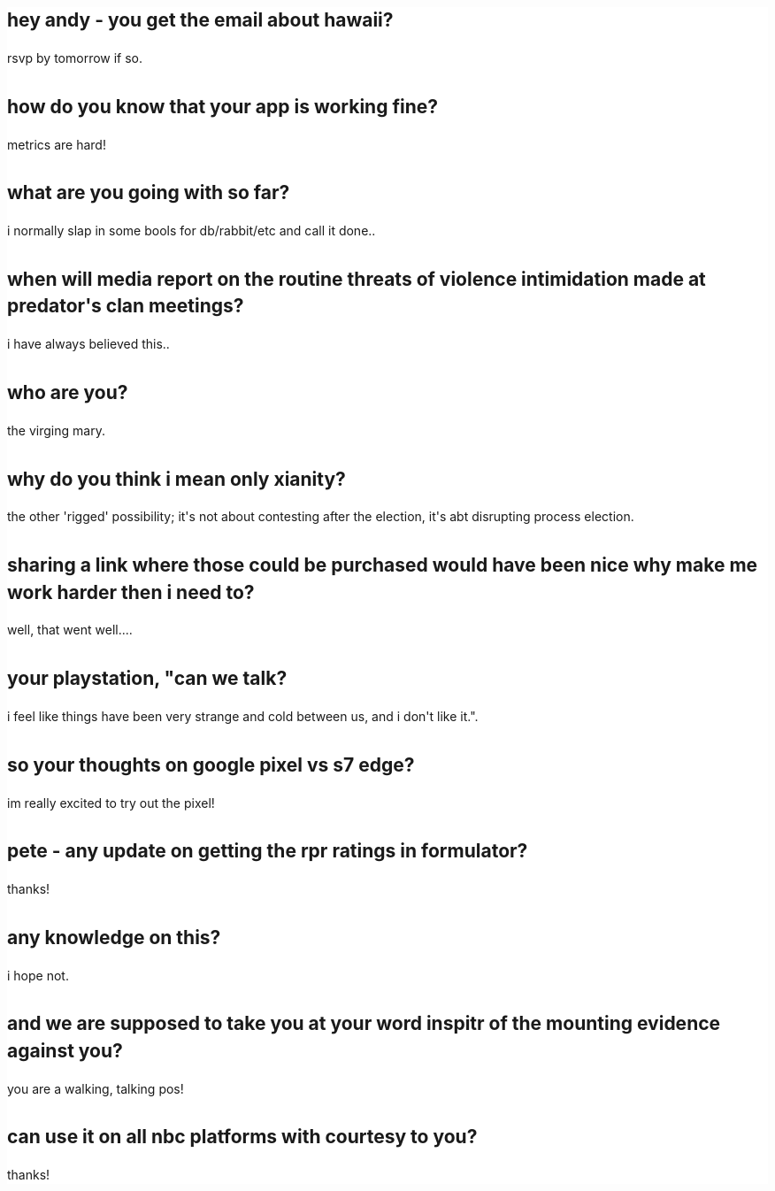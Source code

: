 ## hey andy - you get the email about hawaii?
rsvp by tomorrow if so.

## how do you know that your app is working fine?
metrics are hard!

## what are you going with so far?
i normally slap in some bools for db/rabbit/etc and call it done..

## when will media report on the routine threats of violence  intimidation made at predator's clan meetings?
i have always believed this..

## who are you?
the virging mary.

## why do you think i mean only xianity?
the other 'rigged' possibility; it's not about contesting after the election, it's abt disrupting process election.

## sharing a link where those could be purchased would have been nice why make me work harder then i need to?
well, that went well....

## your playstation, "can we talk?
i feel like things have been very strange and cold between us, and i don't like it.".

## so your thoughts on google pixel vs s7 edge?
im really excited to try out the pixel!

## pete - any update on getting the rpr ratings in formulator?
thanks!

## any knowledge on this?
i hope not.

## and we are supposed to take you at your word inspitr of the mounting evidence against you?
you are a walking, talking pos!

## can use it on all nbc platforms with courtesy to you?
thanks!
